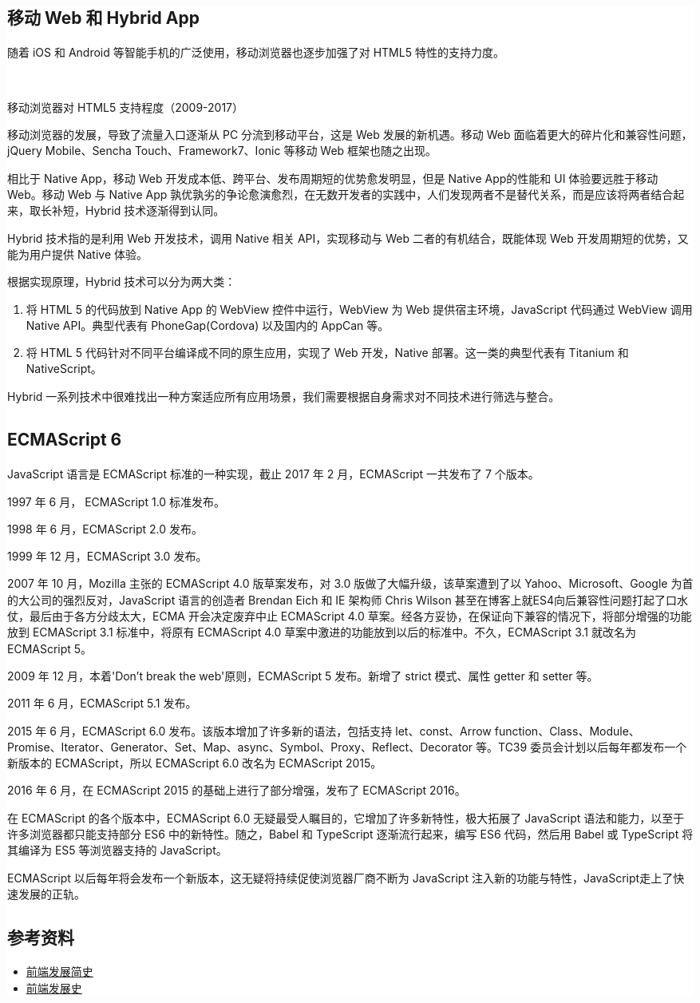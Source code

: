 ## 移动 Web 和 Hybrid App


随着 iOS 和 Android 等智能手机的广泛使用，移动浏览器也逐步加强了对 HTML5 特性的支持力度。

<img src="https://github.com/jeanboydev/Android-ReadTheFuckingSourceCode/blob/master/resources/images/web_front_trend/mobile_html5_support" alt=""/>

移动浏览器对 HTML5 支持程度（2009-2017）

移动浏览器的发展，导致了流量入口逐渐从 PC 分流到移动平台，这是 Web 发展的新机遇。移动 Web 面临着更大的碎片化和兼容性问题，jQuery Mobile、Sencha Touch、Framework7、Ionic 等移动 Web 框架也随之出现。

相比于 Native App，移动 Web 开发成本低、跨平台、发布周期短的优势愈发明显，但是 Native App的性能和 UI 体验要远胜于移动 Web。移动 Web 与 Native App 孰优孰劣的争论愈演愈烈，在无数开发者的实践中，人们发现两者不是替代关系，而是应该将两者结合起来，取长补短，Hybrid 技术逐渐得到认同。

Hybrid 技术指的是利用 Web 开发技术，调用 Native 相关 API，实现移动与 Web 二者的有机结合，既能体现 Web 开发周期短的优势，又能为用户提供 Native 体验。

根据实现原理，Hybrid 技术可以分为两大类：

1. 将 HTML 5 的代码放到 Native App 的 WebView 控件中运行，WebView 为 Web 提供宿主环境，JavaScript 代码通过 WebView 调用 Native API。典型代表有 PhoneGap(Cordova) 以及国内的 AppCan 等。

2. 将 HTML 5 代码针对不同平台编译成不同的原生应用，实现了 Web 开发，Native 部署。这一类的典型代表有 Titanium 和 NativeScript。

Hybrid 一系列技术中很难找出一种方案适应所有应用场景，我们需要根据自身需求对不同技术进行筛选与整合。


## ECMAScript 6

JavaScript 语言是 ECMAScript 标准的一种实现，截止 2017 年 2 月，ECMAScript 一共发布了 7 个版本。

1997 年 6 月， ECMAScript 1.0 标准发布。

1998 年 6 月，ECMAScript 2.0 发布。

1999 年 12 月，ECMAScript 3.0 发布。

2007 年 10 月，Mozilla 主张的 ECMAScript 4.0 版草案发布，对 3.0 版做了大幅升级，该草案遭到了以 Yahoo、Microsoft、Google 为首的大公司的强烈反对，JavaScript 语言的创造者 Brendan Eich 和 IE 架构师 Chris Wilson 甚至在博客上就ES4向后兼容性问题打起了口水仗，最后由于各方分歧太大，ECMA 开会决定废弃中止 ECMAScript 4.0 草案。经各方妥协，在保证向下兼容的情况下，将部分增强的功能放到 ECMAScript 3.1 标准中，将原有 ECMAScript 4.0 草案中激进的功能放到以后的标准中。不久，ECMAScript 3.1 就改名为 ECMAScript 5。

2009 年 12 月，本着'Don’t break the web'原则，ECMAScript 5 发布。新增了 strict 模式、属性 getter 和 setter 等。

2011 年 6 月，ECMAScript 5.1 发布。

2015 年 6 月，ECMAScript 6.0 发布。该版本增加了许多新的语法，包括支持 let、const、Arrow function、Class、Module、Promise、Iterator、Generator、Set、Map、async、Symbol、Proxy、Reflect、Decorator 等。TC39 委员会计划以后每年都发布一个新版本的 ECMAScript，所以 ECMAScript 6.0 改名为 ECMAScript 2015。

2016 年 6 月，在 ECMAScript 2015 的基础上进行了部分增强，发布了 ECMAScript 2016。

在 ECMAScript 的各个版本中，ECMAScript 6.0 无疑最受人瞩目的，它增加了许多新特性，极大拓展了 JavaScript 语法和能力，以至于许多浏览器都只能支持部分 ES6 中的新特性。随之，Babel 和 TypeScript 逐渐流行起来，编写 ES6 代码，然后用 Babel 或 TypeScript 将其编译为 ES5 等浏览器支持的 JavaScript。

ECMAScript 以后每年将会发布一个新版本，这无疑将持续促使浏览器厂商不断为 JavaScript 注入新的功能与特性，JavaScript走上了快速发展的正轨。


## 参考资料

- [前端发展简史](http://www.360doc.com/content/17/0601/20/35378950_659102709.shtml)
- [前端发展史](https://www.jianshu.com/p/8dc5c6aa01fc)


